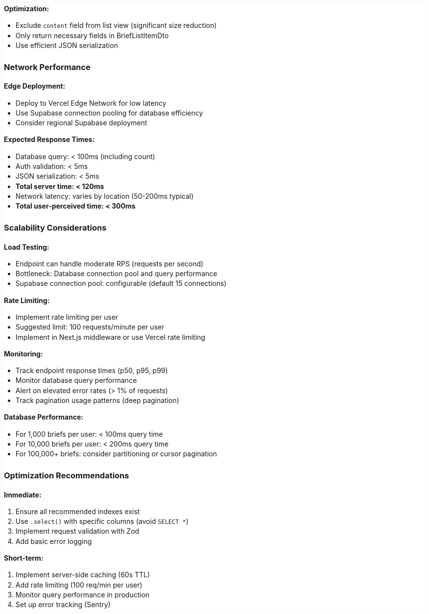 **Optimization:**
- Exclude `content` field from list view (significant size reduction)
- Only return necessary fields in BriefListItemDto
- Use efficient JSON serialization

### Network Performance

**Edge Deployment:**
- Deploy to Vercel Edge Network for low latency
- Use Supabase connection pooling for database efficiency
- Consider regional Supabase deployment

**Expected Response Times:**
- Database query: < 100ms (including count)
- Auth validation: < 5ms
- JSON serialization: < 5ms
- **Total server time: < 120ms**
- Network latency: varies by location (50-200ms typical)
- **Total user-perceived time: < 300ms**

### Scalability Considerations

**Load Testing:**
- Endpoint can handle moderate RPS (requests per second)
- Bottleneck: Database connection pool and query performance
- Supabase connection pool: configurable (default 15 connections)

**Rate Limiting:**
- Implement rate limiting per user
- Suggested limit: 100 requests/minute per user
- Implement in Next.js middleware or use Vercel rate limiting

**Monitoring:**
- Track endpoint response times (p50, p95, p99)
- Monitor database query performance
- Alert on elevated error rates (> 1% of requests)
- Track pagination usage patterns (deep pagination)

**Database Performance:**
- For 1,000 briefs per user: < 100ms query time
- For 10,000 briefs per user: < 200ms query time
- For 100,000+ briefs: consider partitioning or cursor pagination

### Optimization Recommendations

**Immediate:**
1. Ensure all recommended indexes exist
2. Use `.select()` with specific columns (avoid `SELECT *`)
3. Implement request validation with Zod
4. Add basic error logging

**Short-term:**
1. Implement server-side caching (60s TTL)
2. Add rate limiting (100 req/min per user)
3. Monitor query performance in production
4. Set up error tracking (Sentry)
